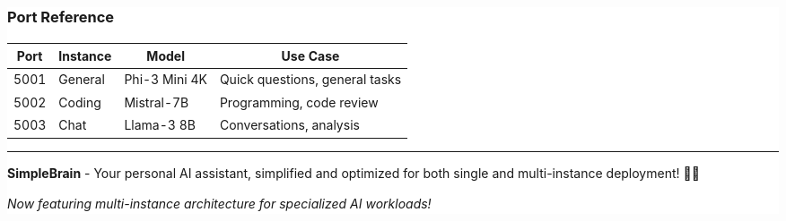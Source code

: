 ### Port Reference

| Port | Instance | Model | Use Case |
|------|----------|-------|----------|
| 5001 | General | Phi-3 Mini 4K | Quick questions, general tasks |
| 5002 | Coding | Mistral-7B | Programming, code review |
| 5003 | Chat | Llama-3 8B | Conversations, analysis |

---

**SimpleBrain** - Your personal AI assistant, simplified and optimized for both single and multi-instance deployment! 🧠✨

*Now featuring multi-instance architecture for specialized AI workloads!*